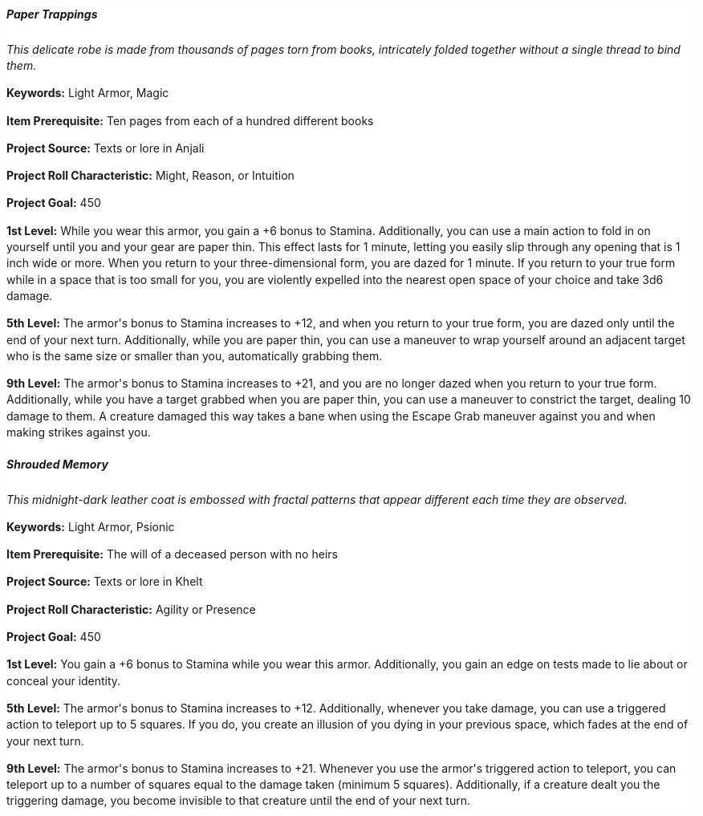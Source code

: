 ##### Paper Trappings

*This delicate robe is made from thousands of pages torn from books, intricately folded together without a single thread to bind them.*

**Keywords:** Light Armor, Magic

**Item Prerequisite:** Ten pages from each of a hundred different books

**Project Source:** Texts or lore in Anjali

**Project Roll Characteristic:** Might, Reason, or Intuition

**Project Goal:** 450

**1st Level:** While you wear this armor, you gain a +6 bonus to Stamina. Additionally, you can use a main action to fold in on yourself until you and your gear are paper thin. This effect lasts for 1 minute, letting you easily slip through any opening that is 1 inch wide or more. When you return to your three-dimensional form, you are dazed for 1 minute. If you return to your true form while in a space that is too small for you, you are violently expelled into the nearest open space of your choice and take 3d6 damage.

**5th Level:** The armor's bonus to Stamina increases to +12, and when you return to your true form, you are dazed only until the end of your next turn. Additionally, while you are paper thin, you can use a maneuver to wrap yourself around an adjacent target who is the same size or smaller than you, automatically grabbing them.

**9th Level:** The armor's bonus to Stamina increases to +21, and you are no longer dazed when you return to your true form. Additionally, while you have a target grabbed when you are paper thin, you can use a maneuver to constrict the target, dealing 10 damage to them. A creature damaged this way takes a bane when using the Escape Grab maneuver against you and when making strikes against you.

##### Shrouded Memory

*This midnight-dark leather coat is embossed with fractal patterns that appear different each time they are observed.*

**Keywords:** Light Armor, Psionic

**Item Prerequisite:** The will of a deceased person with no heirs

**Project Source:** Texts or lore in Khelt

**Project Roll Characteristic:** Agility or Presence

**Project Goal:** 450

**1st Level:** You gain a +6 bonus to Stamina while you wear this armor. Additionally, you gain an edge on tests made to lie about or conceal your identity.

**5th Level:** The armor's bonus to Stamina increases to +12. Additionally, whenever you take damage, you can use a triggered action to teleport up to 5 squares. If you do, you create an illusion of you dying in your previous space, which fades at the end of your next turn.

**9th Level:** The armor's bonus to Stamina increases to +21. Whenever you use the armor's triggered action to teleport, you can teleport up to a number of squares equal to the damage taken (minimum 5 squares). Additionally, if a creature dealt you the triggering damage, you become invisible to that creature until the end of your next turn.
